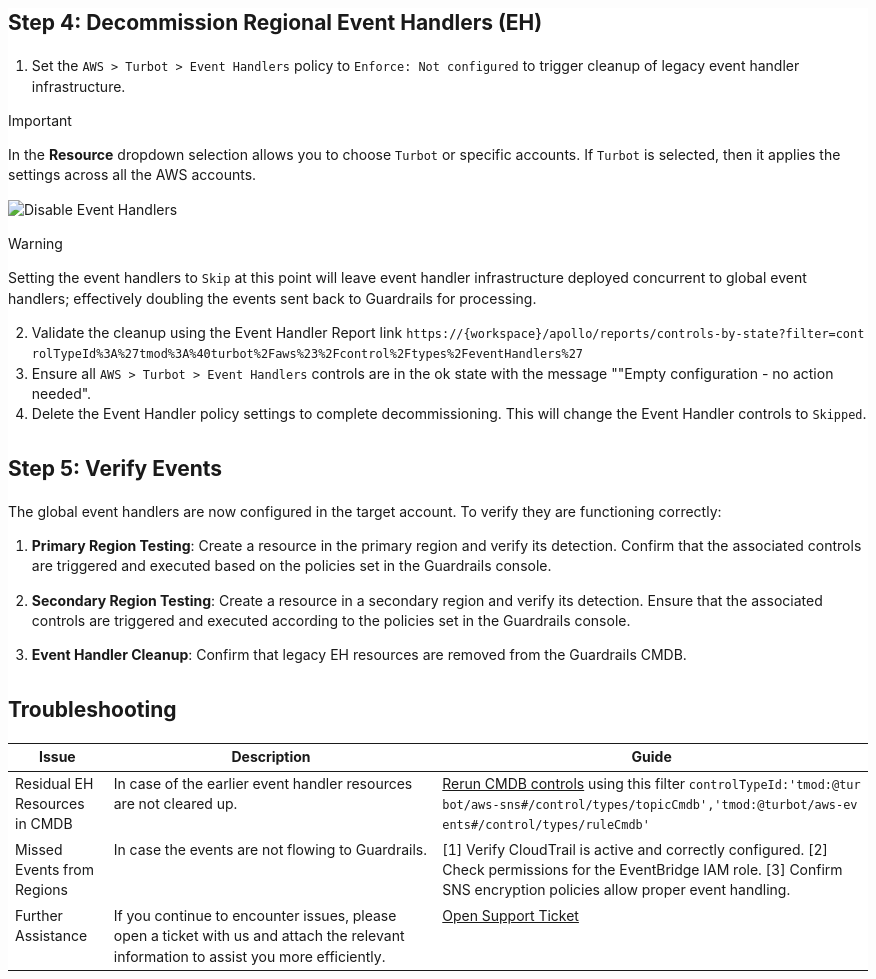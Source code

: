## Step 4: Decommission Regional Event Handlers (EH)

1. Set the `AWS > Turbot > Event Handlers` policy to `Enforce: Not configured` to trigger cleanup of legacy event handler infrastructure.

> [!IMPORTANT]
> In the **Resource** dropdown selection allows you to choose `Turbot` or specific accounts. If `Turbot` is selected, then it applies the settings across all the AWS accounts.

![Disable Event Handlers](/images/docs/guardrails/guides/configuring-guardrails/global-event-handlers/migrate-to-global-event-handlers/disable-regional-event-handlers.png)

> [!WARNING]
> Setting the event handlers to `Skip` at this point will leave event handler infrastructure deployed concurrent to global event handlers; effectively doubling the events sent back to Guardrails for processing.

2. Validate the cleanup using the Event Handler Report link
   `https://{workspace}/apollo/reports/controls-by-state?filter=controlTypeId%3A%27tmod%3A%40turbot%2Faws%23%2Fcontrol%2Ftypes%2FeventHandlers%27`
3. Ensure all `AWS > Turbot > Event Handlers` controls are in the ok state with the message ""Empty configuration - no action needed".
4. Delete the Event Handler policy settings to complete decommissioning. This will change the Event Handler controls to `Skipped`.

## Step 5: Verify Events

The global event handlers are now configured in the target account. To verify they are functioning correctly:

1. **Primary Region Testing**:
   Create a resource in the primary region and verify its detection. Confirm that the associated controls are triggered and executed based on the policies set in the Guardrails console.

2. **Secondary Region Testing**:
   Create a resource in a secondary region and verify its detection. Ensure that the associated controls are triggered and executed according to the policies set in the Guardrails console.

3. **Event Handler Cleanup**: Confirm that legacy EH resources are removed from the Guardrails CMDB.


## Troubleshooting

| Issue                         | Description                                                                                                                           | Guide                                                                                                                                                                                                                                                                    |
| ----------------------------- | ------------------------------------------------------------------------------------------------------------------------------------- | ------------------------------------------------------------------------------------------------------------------------------------------------------------------------------------------------------------------------------------------------------------------------ |
| Residual EH Resources in CMDB | In case of the earlier event handler resources are not cleared up.                                                                    | [Rerun CMDB controls](https://github.com/turbot/guardrails-samples/tree/main/guardrails_utilities/python_utils/run_controls_batches) using this filter `controlTypeId:'tmod:@turbot/aws-sns#/control/types/topicCmdb','tmod:@turbot/aws-events#/control/types/ruleCmdb'` |
| Missed Events from Regions    | In case the events are not flowing to Guardrails.                                                                                     | [1] Verify CloudTrail is active and correctly configured. [2] Check permissions for the EventBridge IAM role. [3] Confirm SNS encryption policies allow proper event handling.                                                                                           |
| Further Assistance            | If you continue to encounter issues, please open a ticket with us and attach the relevant information to assist you more efficiently. | [Open Support Ticket](https://support.turbot.com)                                                                                                                                                                                                                        |
